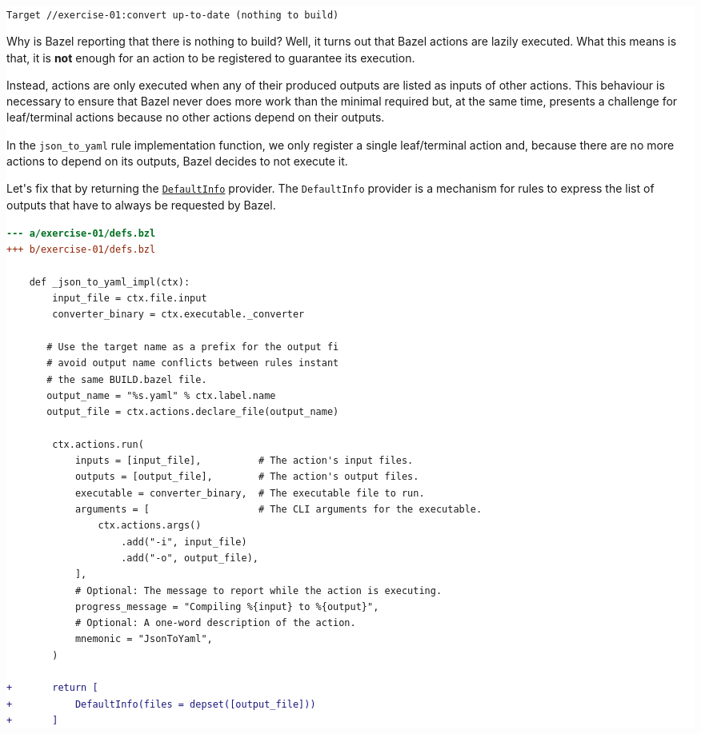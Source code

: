 ```text
Target //exercise-01:convert up-to-date (nothing to build)
```

Why is Bazel reporting that there is nothing to build? Well, it turns out that
Bazel actions are lazily executed. What this means is that, it is **not** enough
for an action to be registered to guarantee its execution.

Instead, actions are only executed when any of their produced outputs are listed
as inputs of other actions. This behaviour is necessary to ensure that Bazel
never does more work than the minimal required but, at the same time, presents
a challenge for leaf/terminal actions because no other actions depend on their
outputs.

In the `json_to_yaml` rule implementation function, we only register a single
leaf/terminal action and, because there are no more actions to depend on its
outputs, Bazel decides to not execute it.

Let's fix that by returning the [`DefaultInfo`](https://bazel.build/rules/lib/providers/DefaultInfo#DefaultInfo)
provider. The `DefaultInfo` provider is a mechanism for rules to express the
list of outputs that have to always be requested by Bazel.

```diff
--- a/exercise-01/defs.bzl
+++ b/exercise-01/defs.bzl

    def _json_to_yaml_impl(ctx):
        input_file = ctx.file.input
        converter_binary = ctx.executable._converter

       # Use the target name as a prefix for the output fi
       # avoid output name conflicts between rules instant
       # the same BUILD.bazel file.
       output_name = "%s.yaml" % ctx.label.name
       output_file = ctx.actions.declare_file(output_name)

        ctx.actions.run(
            inputs = [input_file],          # The action's input files.
            outputs = [output_file],        # The action's output files.
            executable = converter_binary,  # The executable file to run.
            arguments = [                   # The CLI arguments for the executable.
                ctx.actions.args()
                    .add("-i", input_file)
                    .add("-o", output_file),
            ],
            # Optional: The message to report while the action is executing.
            progress_message = "Compiling %{input} to %{output}",
            # Optional: A one-word description of the action.
            mnemonic = "JsonToYaml",
        )

+       return [
+           DefaultInfo(files = depset([output_file]))
+       ]
```
